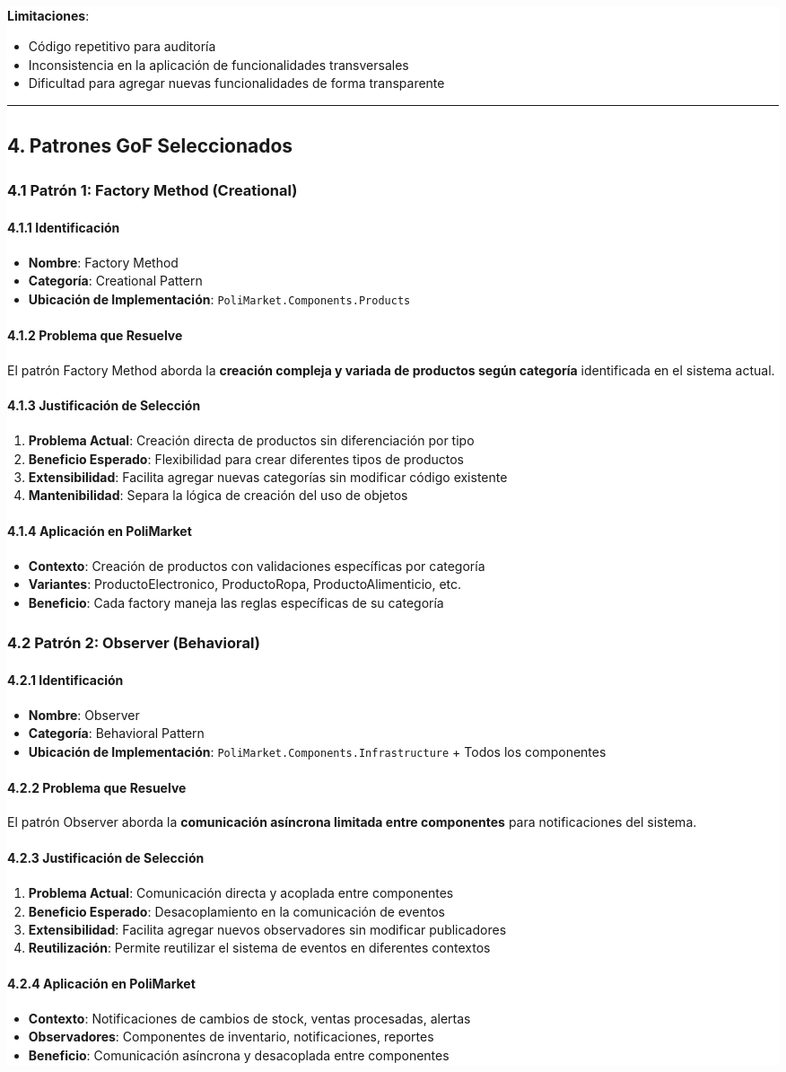 **Limitaciones**:
- Código repetitivo para auditoría
- Inconsistencia en la aplicación de funcionalidades transversales
- Dificultad para agregar nuevas funcionalidades de forma transparente

---

## 4. Patrones GoF Seleccionados

### 4.1 Patrón 1: Factory Method (Creational)

#### 4.1.1 Identificación
- **Nombre**: Factory Method
- **Categoría**: Creational Pattern
- **Ubicación de Implementación**: `PoliMarket.Components.Products`

#### 4.1.2 Problema que Resuelve
El patrón Factory Method aborda la **creación compleja y variada de productos según categoría** identificada en el sistema actual.

#### 4.1.3 Justificación de Selección
1. **Problema Actual**: Creación directa de productos sin diferenciación por tipo
2. **Beneficio Esperado**: Flexibilidad para crear diferentes tipos de productos
3. **Extensibilidad**: Facilita agregar nuevas categorías sin modificar código existente
4. **Mantenibilidad**: Separa la lógica de creación del uso de objetos

#### 4.1.4 Aplicación en PoliMarket
- **Contexto**: Creación de productos con validaciones específicas por categoría
- **Variantes**: ProductoElectronico, ProductoRopa, ProductoAlimenticio, etc.
- **Beneficio**: Cada factory maneja las reglas específicas de su categoría

### 4.2 Patrón 2: Observer (Behavioral)

#### 4.2.1 Identificación
- **Nombre**: Observer
- **Categoría**: Behavioral Pattern
- **Ubicación de Implementación**: `PoliMarket.Components.Infrastructure` + Todos los componentes

#### 4.2.2 Problema que Resuelve
El patrón Observer aborda la **comunicación asíncrona limitada entre componentes** para notificaciones del sistema.

#### 4.2.3 Justificación de Selección
1. **Problema Actual**: Comunicación directa y acoplada entre componentes
2. **Beneficio Esperado**: Desacoplamiento en la comunicación de eventos
3. **Extensibilidad**: Facilita agregar nuevos observadores sin modificar publicadores
4. **Reutilización**: Permite reutilizar el sistema de eventos en diferentes contextos

#### 4.2.4 Aplicación en PoliMarket
- **Contexto**: Notificaciones de cambios de stock, ventas procesadas, alertas
- **Observadores**: Componentes de inventario, notificaciones, reportes
- **Beneficio**: Comunicación asíncrona y desacoplada entre componentes
